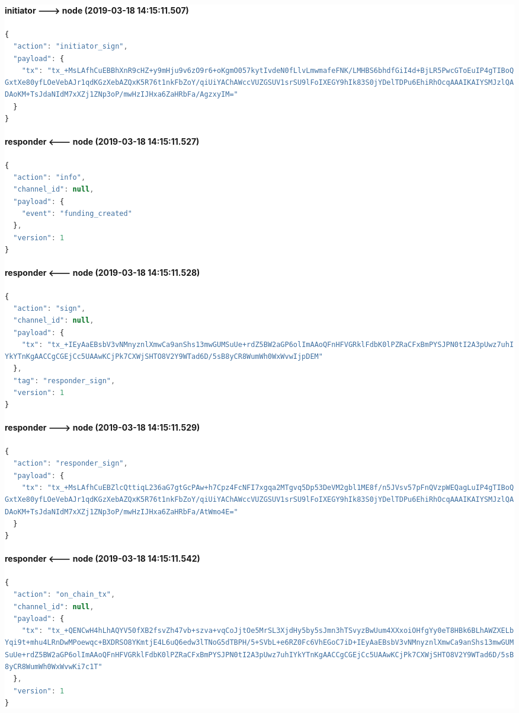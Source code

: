 #### initiator ---> node (2019-03-18 14:15:11.507)
```javascript
{
  "action": "initiator_sign",
  "payload": {
    "tx": "tx_+MsLAfhCuEBBhXnR9cHZ+y9mHju9v6zO9r6+oKgmO057kytIvdeN0fLlvLmwmafeFNK/LMHBS6bhdfGiI4d+BjLR5PwcGToEuIP4gTIBoQGxtXe80yfLOeVebAJr1qdKGzXebAZQxK5R76t1nkFbZoY/qiUiYAChAWccVUZGSUV1srSU9lFoIXEGY9hIk83S0jYDelTDPu6EhiRhOcqAAAIKAIYSMJzlQADAoKM+TsJdaNIdM7xXZj1ZNp3oP/mwHzIJHxa6ZaHRbFa/AgzxyIM="
  }
}
```

#### responder <--- node (2019-03-18 14:15:11.527)
```javascript
{
  "action": "info",
  "channel_id": null,
  "payload": {
    "event": "funding_created"
  },
  "version": 1
}
```

#### responder <--- node (2019-03-18 14:15:11.528)
```javascript
{
  "action": "sign",
  "channel_id": null,
  "payload": {
    "tx": "tx_+IEyAaEBsbV3vNMnyznlXmwCa9anShs13mwGUMSuUe+rdZ5BW2aGP6olImAAoQFnHFVGRklFdbK0lPZRaCFxBmPYSJPN0tI2A3pUwz7uhIYkYTnKgAACCgCGEjCc5UAAwKCjPk7CXWjSHTO8V2Y9WTad6D/5sB8yCR8WumWh0WxWvwIjpDEM"
  },
  "tag": "responder_sign",
  "version": 1
}
```

#### responder ---> node (2019-03-18 14:15:11.529)
```javascript
{
  "action": "responder_sign",
  "payload": {
    "tx": "tx_+MsLAfhCuEBZlcQttiqL236aG7gtGcPAw+h7Cpz4FcNFI7xgqa2MTgvq5Dp53DeVM2gbl1ME8f/n5JVsv57pFnQVzpWEQagLuIP4gTIBoQGxtXe80yfLOeVebAJr1qdKGzXebAZQxK5R76t1nkFbZoY/qiUiYAChAWccVUZGSUV1srSU9lFoIXEGY9hIk83S0jYDelTDPu6EhiRhOcqAAAIKAIYSMJzlQADAoKM+TsJdaNIdM7xXZj1ZNp3oP/mwHzIJHxa6ZaHRbFa/AtWmo4E="
  }
}
```

#### responder <--- node (2019-03-18 14:15:11.542)
```javascript
{
  "action": "on_chain_tx",
  "channel_id": null,
  "payload": {
    "tx": "tx_+QENCwH4hLhAQYV50fXB2fsvZh47vb+szva+vqCoJjtOe5MrSL3XjdHy5by5sJmn3hTSvyzBwUum4XXxoiOHfgYy0eT8HBk6BLhAWZXELbYqi9t+mhu4LRnDwMPoewqc+BXDRSO8YKmtjE4L6uQ6edw3lTNoG5dTBPH/5+SVbL+e6RZ0Fc6VhEGoC7iD+IEyAaEBsbV3vNMnyznlXmwCa9anShs13mwGUMSuUe+rdZ5BW2aGP6olImAAoQFnHFVGRklFdbK0lPZRaCFxBmPYSJPN0tI2A3pUwz7uhIYkYTnKgAACCgCGEjCc5UAAwKCjPk7CXWjSHTO8V2Y9WTad6D/5sB8yCR8WumWh0WxWvwKi7c1T"
  },
  "version": 1
}
```
